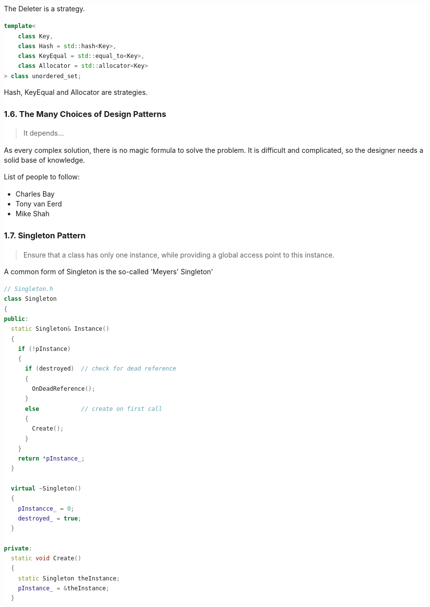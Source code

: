 The Deleter is a strategy.

```cpp
template<
    class Key,
    class Hash = std::hash<Key>,
    class KeyEqual = std::equal_to<Key>,
    class Allocator = std::allocator<Key>
> class unordered_set;
```

Hash, KeyEqual and Allocator are strategies.

###  1.6. <a name='TheManyChoicesofDesignPatterns'></a>The Many Choices of Design Patterns

> It depends...

As every complex solution, there is no magic formula to solve the problem. It is difficult and complicated, so the designer needs a solid base of knowledge.

List of people to follow:

- Charles Bay
- Tony van Eerd
- Mike Shah

###  1.7. <a name='SingletonPattern'></a>Singleton Pattern

> Ensure that a class has only one instance, while providing a global access point to this instance.

A common form of Singleton is the so-called 'Meyers' Singleton'

```cpp
// Singleton.h
class Singleton
{
public:
  static Singleton& Instance()
  {
    if (!pInstance)
    {
      if (destroyed)  // check for dead reference
      {
        OnDeadReference();
      }
      else            // create on first call
      {
        Create();
      }
    }
    return *pInstance_;
  }

  virtual ~Singleton()
  {
    pInstancce_ = 0;
    destroyed_ = true;
  }

private:
  static void Create()
  {
    static Singleton theInstance;
    pInstance_ = &theInstance;
  }

```